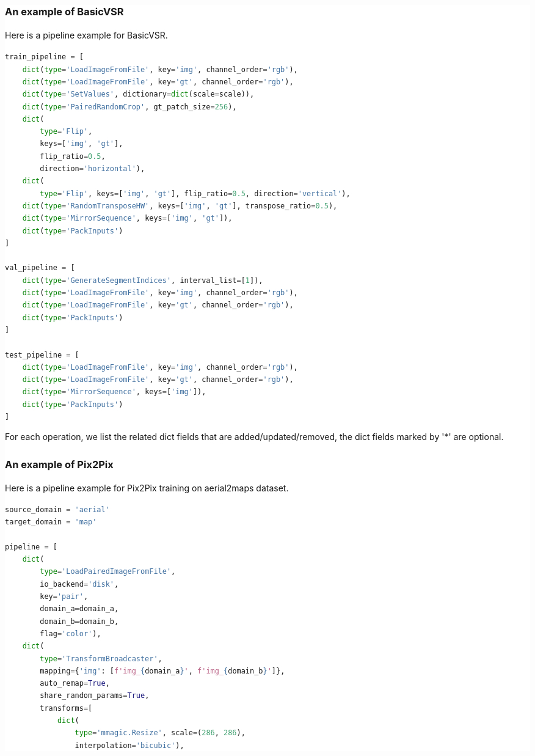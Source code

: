 ### An example of BasicVSR

Here is a pipeline example for BasicVSR.

```python
train_pipeline = [
    dict(type='LoadImageFromFile', key='img', channel_order='rgb'),
    dict(type='LoadImageFromFile', key='gt', channel_order='rgb'),
    dict(type='SetValues', dictionary=dict(scale=scale)),
    dict(type='PairedRandomCrop', gt_patch_size=256),
    dict(
        type='Flip',
        keys=['img', 'gt'],
        flip_ratio=0.5,
        direction='horizontal'),
    dict(
        type='Flip', keys=['img', 'gt'], flip_ratio=0.5, direction='vertical'),
    dict(type='RandomTransposeHW', keys=['img', 'gt'], transpose_ratio=0.5),
    dict(type='MirrorSequence', keys=['img', 'gt']),
    dict(type='PackInputs')
]

val_pipeline = [
    dict(type='GenerateSegmentIndices', interval_list=[1]),
    dict(type='LoadImageFromFile', key='img', channel_order='rgb'),
    dict(type='LoadImageFromFile', key='gt', channel_order='rgb'),
    dict(type='PackInputs')
]

test_pipeline = [
    dict(type='LoadImageFromFile', key='img', channel_order='rgb'),
    dict(type='LoadImageFromFile', key='gt', channel_order='rgb'),
    dict(type='MirrorSequence', keys=['img']),
    dict(type='PackInputs')
]
```

For each operation, we list the related dict fields that are added/updated/removed, the dict fields marked by '\*' are optional.

### An example of Pix2Pix

Here is a pipeline example for Pix2Pix training on aerial2maps dataset.

```python
source_domain = 'aerial'
target_domain = 'map'

pipeline = [
    dict(
        type='LoadPairedImageFromFile',
        io_backend='disk',
        key='pair',
        domain_a=domain_a,
        domain_b=domain_b,
        flag='color'),
    dict(
        type='TransformBroadcaster',
        mapping={'img': [f'img_{domain_a}', f'img_{domain_b}']},
        auto_remap=True,
        share_random_params=True,
        transforms=[
            dict(
                type='mmagic.Resize', scale=(286, 286),
                interpolation='bicubic'),
```